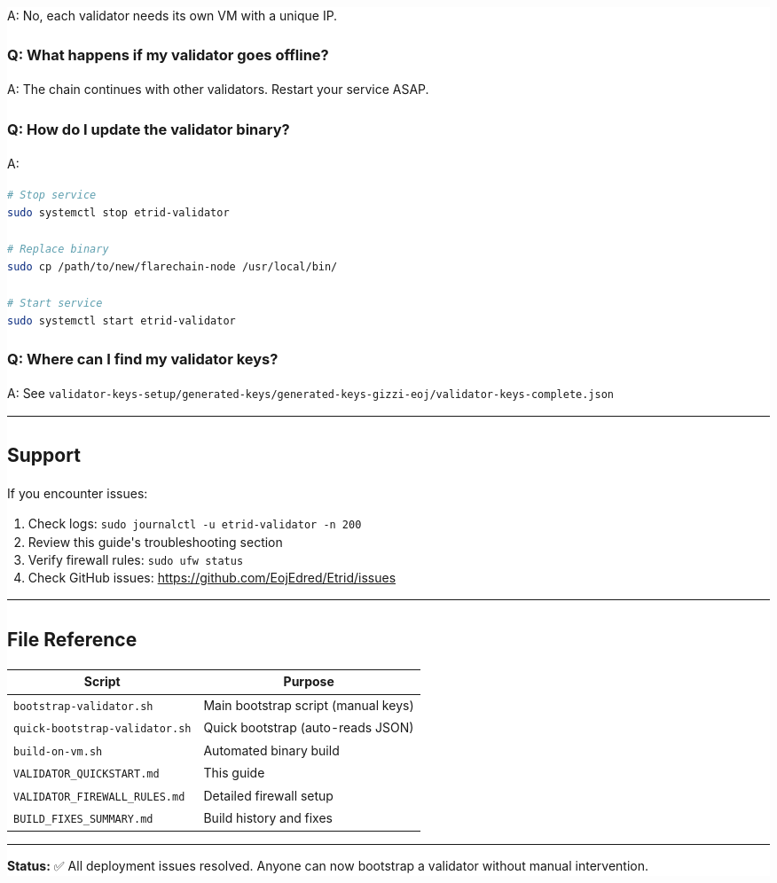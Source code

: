 A: No, each validator needs its own VM with a unique IP.

### Q: What happens if my validator goes offline?

A: The chain continues with other validators. Restart your service ASAP.

### Q: How do I update the validator binary?

A:
```bash
# Stop service
sudo systemctl stop etrid-validator

# Replace binary
sudo cp /path/to/new/flarechain-node /usr/local/bin/

# Start service
sudo systemctl start etrid-validator
```

### Q: Where can I find my validator keys?

A: See `validator-keys-setup/generated-keys/generated-keys-gizzi-eoj/validator-keys-complete.json`

---

## Support

If you encounter issues:

1. Check logs: `sudo journalctl -u etrid-validator -n 200`
2. Review this guide's troubleshooting section
3. Verify firewall rules: `sudo ufw status`
4. Check GitHub issues: https://github.com/EojEdred/Etrid/issues

---

## File Reference

| Script | Purpose |
|--------|---------|
| `bootstrap-validator.sh` | Main bootstrap script (manual keys) |
| `quick-bootstrap-validator.sh` | Quick bootstrap (auto-reads JSON) |
| `build-on-vm.sh` | Automated binary build |
| `VALIDATOR_QUICKSTART.md` | This guide |
| `VALIDATOR_FIREWALL_RULES.md` | Detailed firewall setup |
| `BUILD_FIXES_SUMMARY.md` | Build history and fixes |

---

**Status:** ✅ All deployment issues resolved. Anyone can now bootstrap a validator without manual intervention.
